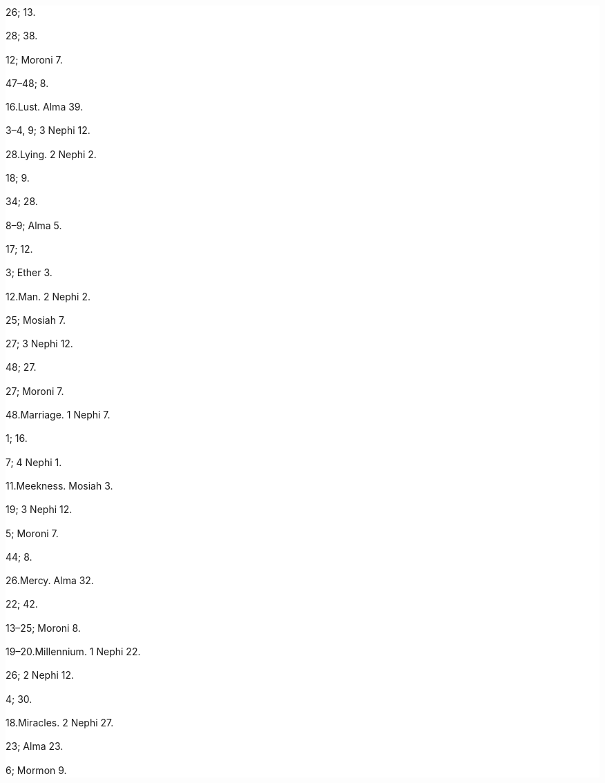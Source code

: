 26; 13.

28; 38.

12; Moroni 7.

47–48; 8.

16.Lust. Alma 39.

3–4, 9; 3 Nephi 12.

28.Lying. 2 Nephi 2.

18; 9.

34; 28.

8–9; Alma 5.

17; 12.

3; Ether 3.

12.Man. 2 Nephi 2.

25; Mosiah 7.

27; 3 Nephi 12.

48; 27.

27; Moroni 7.

48.Marriage. 1 Nephi 7.

1; 16.

7; 4 Nephi 1.

11.Meekness. Mosiah 3.

19; 3 Nephi 12.

5; Moroni 7.

44; 8.

26.Mercy. Alma 32.

22; 42.

13–25; Moroni 8.

19–20.Millennium. 1 Nephi 22.

26; 2 Nephi 12.

4; 30.

18.Miracles. 2 Nephi 27.

23; Alma 23.

6; Mormon 9.
